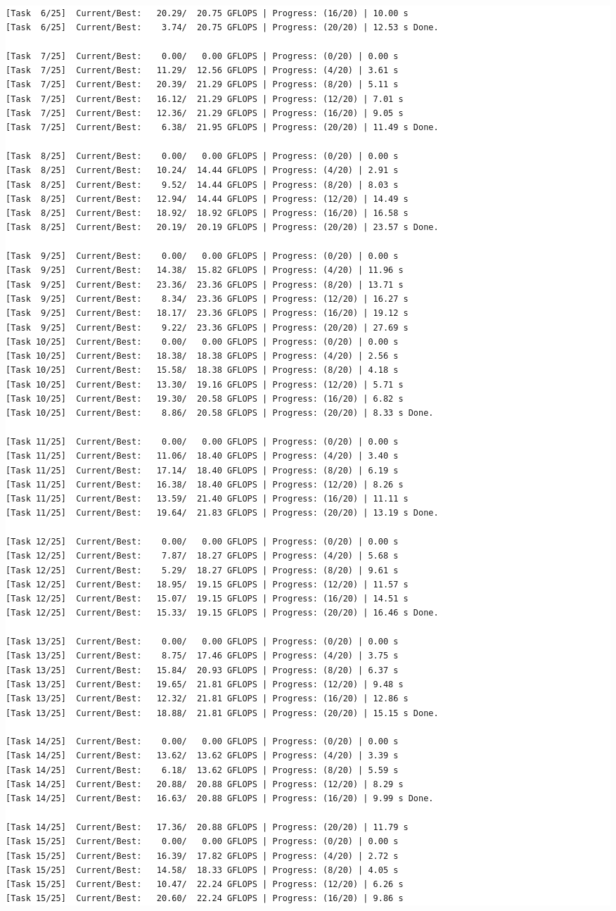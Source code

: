 ``` plain
[Task  6/25]  Current/Best:   20.29/  20.75 GFLOPS | Progress: (16/20) | 10.00 s
[Task  6/25]  Current/Best:    3.74/  20.75 GFLOPS | Progress: (20/20) | 12.53 s Done.

[Task  7/25]  Current/Best:    0.00/   0.00 GFLOPS | Progress: (0/20) | 0.00 s
[Task  7/25]  Current/Best:   11.29/  12.56 GFLOPS | Progress: (4/20) | 3.61 s
[Task  7/25]  Current/Best:   20.39/  21.29 GFLOPS | Progress: (8/20) | 5.11 s
[Task  7/25]  Current/Best:   16.12/  21.29 GFLOPS | Progress: (12/20) | 7.01 s
[Task  7/25]  Current/Best:   12.36/  21.29 GFLOPS | Progress: (16/20) | 9.05 s
[Task  7/25]  Current/Best:    6.38/  21.95 GFLOPS | Progress: (20/20) | 11.49 s Done.

[Task  8/25]  Current/Best:    0.00/   0.00 GFLOPS | Progress: (0/20) | 0.00 s
[Task  8/25]  Current/Best:   10.24/  14.44 GFLOPS | Progress: (4/20) | 2.91 s
[Task  8/25]  Current/Best:    9.52/  14.44 GFLOPS | Progress: (8/20) | 8.03 s
[Task  8/25]  Current/Best:   12.94/  14.44 GFLOPS | Progress: (12/20) | 14.49 s
[Task  8/25]  Current/Best:   18.92/  18.92 GFLOPS | Progress: (16/20) | 16.58 s
[Task  8/25]  Current/Best:   20.19/  20.19 GFLOPS | Progress: (20/20) | 23.57 s Done.

[Task  9/25]  Current/Best:    0.00/   0.00 GFLOPS | Progress: (0/20) | 0.00 s
[Task  9/25]  Current/Best:   14.38/  15.82 GFLOPS | Progress: (4/20) | 11.96 s
[Task  9/25]  Current/Best:   23.36/  23.36 GFLOPS | Progress: (8/20) | 13.71 s
[Task  9/25]  Current/Best:    8.34/  23.36 GFLOPS | Progress: (12/20) | 16.27 s
[Task  9/25]  Current/Best:   18.17/  23.36 GFLOPS | Progress: (16/20) | 19.12 s
[Task  9/25]  Current/Best:    9.22/  23.36 GFLOPS | Progress: (20/20) | 27.69 s
[Task 10/25]  Current/Best:    0.00/   0.00 GFLOPS | Progress: (0/20) | 0.00 s
[Task 10/25]  Current/Best:   18.38/  18.38 GFLOPS | Progress: (4/20) | 2.56 s
[Task 10/25]  Current/Best:   15.58/  18.38 GFLOPS | Progress: (8/20) | 4.18 s
[Task 10/25]  Current/Best:   13.30/  19.16 GFLOPS | Progress: (12/20) | 5.71 s
[Task 10/25]  Current/Best:   19.30/  20.58 GFLOPS | Progress: (16/20) | 6.82 s
[Task 10/25]  Current/Best:    8.86/  20.58 GFLOPS | Progress: (20/20) | 8.33 s Done.

[Task 11/25]  Current/Best:    0.00/   0.00 GFLOPS | Progress: (0/20) | 0.00 s
[Task 11/25]  Current/Best:   11.06/  18.40 GFLOPS | Progress: (4/20) | 3.40 s
[Task 11/25]  Current/Best:   17.14/  18.40 GFLOPS | Progress: (8/20) | 6.19 s
[Task 11/25]  Current/Best:   16.38/  18.40 GFLOPS | Progress: (12/20) | 8.26 s
[Task 11/25]  Current/Best:   13.59/  21.40 GFLOPS | Progress: (16/20) | 11.11 s
[Task 11/25]  Current/Best:   19.64/  21.83 GFLOPS | Progress: (20/20) | 13.19 s Done.

[Task 12/25]  Current/Best:    0.00/   0.00 GFLOPS | Progress: (0/20) | 0.00 s
[Task 12/25]  Current/Best:    7.87/  18.27 GFLOPS | Progress: (4/20) | 5.68 s
[Task 12/25]  Current/Best:    5.29/  18.27 GFLOPS | Progress: (8/20) | 9.61 s
[Task 12/25]  Current/Best:   18.95/  19.15 GFLOPS | Progress: (12/20) | 11.57 s
[Task 12/25]  Current/Best:   15.07/  19.15 GFLOPS | Progress: (16/20) | 14.51 s
[Task 12/25]  Current/Best:   15.33/  19.15 GFLOPS | Progress: (20/20) | 16.46 s Done.

[Task 13/25]  Current/Best:    0.00/   0.00 GFLOPS | Progress: (0/20) | 0.00 s
[Task 13/25]  Current/Best:    8.75/  17.46 GFLOPS | Progress: (4/20) | 3.75 s
[Task 13/25]  Current/Best:   15.84/  20.93 GFLOPS | Progress: (8/20) | 6.37 s
[Task 13/25]  Current/Best:   19.65/  21.81 GFLOPS | Progress: (12/20) | 9.48 s
[Task 13/25]  Current/Best:   12.32/  21.81 GFLOPS | Progress: (16/20) | 12.86 s
[Task 13/25]  Current/Best:   18.88/  21.81 GFLOPS | Progress: (20/20) | 15.15 s Done.

[Task 14/25]  Current/Best:    0.00/   0.00 GFLOPS | Progress: (0/20) | 0.00 s
[Task 14/25]  Current/Best:   13.62/  13.62 GFLOPS | Progress: (4/20) | 3.39 s
[Task 14/25]  Current/Best:    6.18/  13.62 GFLOPS | Progress: (8/20) | 5.59 s
[Task 14/25]  Current/Best:   20.88/  20.88 GFLOPS | Progress: (12/20) | 8.29 s
[Task 14/25]  Current/Best:   16.63/  20.88 GFLOPS | Progress: (16/20) | 9.99 s Done.

[Task 14/25]  Current/Best:   17.36/  20.88 GFLOPS | Progress: (20/20) | 11.79 s
[Task 15/25]  Current/Best:    0.00/   0.00 GFLOPS | Progress: (0/20) | 0.00 s
[Task 15/25]  Current/Best:   16.39/  17.82 GFLOPS | Progress: (4/20) | 2.72 s
[Task 15/25]  Current/Best:   14.58/  18.33 GFLOPS | Progress: (8/20) | 4.05 s
[Task 15/25]  Current/Best:   10.47/  22.24 GFLOPS | Progress: (12/20) | 6.26 s
[Task 15/25]  Current/Best:   20.60/  22.24 GFLOPS | Progress: (16/20) | 9.86 s
```